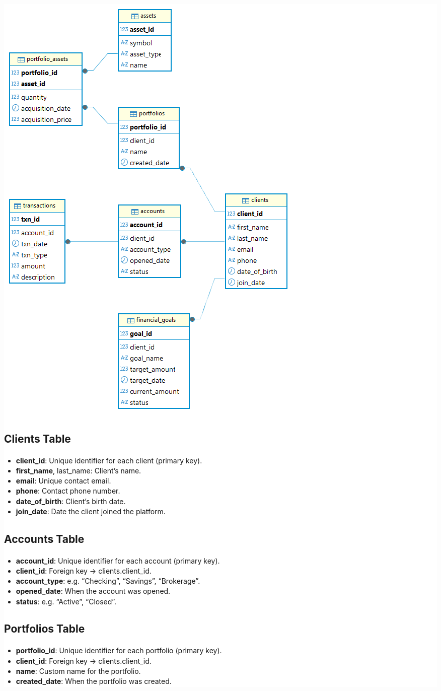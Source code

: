 ![Wealth Management ER Diagram DBeaver](wealth-management-er-diagram-dbeaver.png)

## Clients Table
* **client_id**: Unique identifier for each client (primary key).
* **first_name**, last_name: Client’s name.
* **email**: Unique contact email.
* **phone**: Contact phone number.
* **date_of_birth**: Client’s birth date.
* **join_date**: Date the client joined the platform.
## Accounts Table
* **account_id**: Unique identifier for each account (primary key).
* **client_id**: Foreign key → clients.client_id.
* **account_type**: e.g. “Checking”, “Savings”, “Brokerage”.
* **opened_date**: When the account was opened.
* **status**: e.g. “Active”, “Closed”.
## Portfolios Table
* **portfolio_id**: Unique identifier for each portfolio (primary key).
* **client_id**: Foreign key → clients.client_id.
* **name**: Custom name for the portfolio.
* **created_date**: When the portfolio was created.